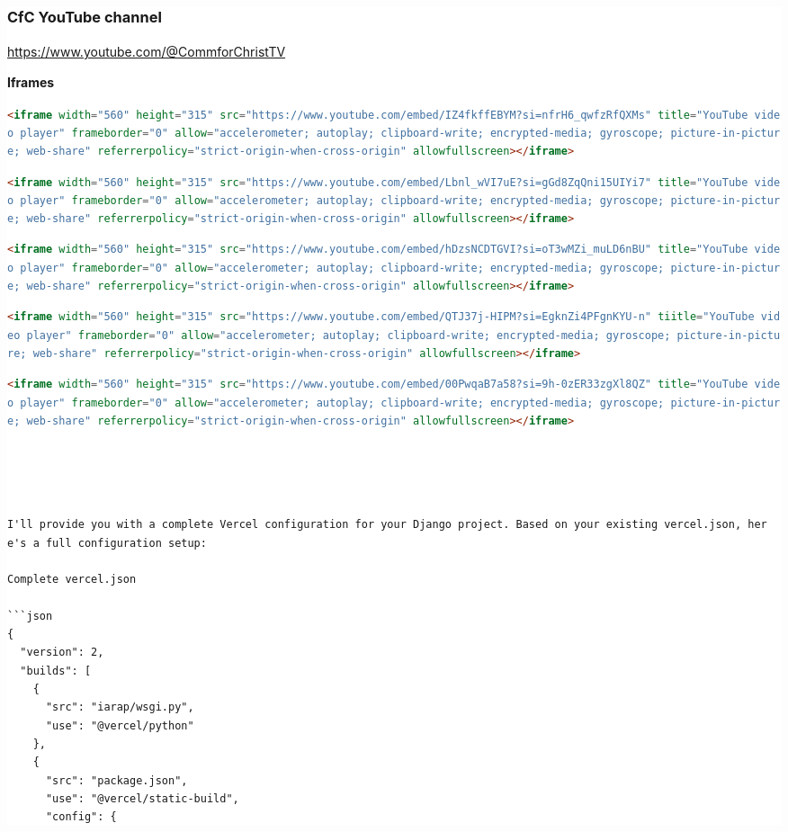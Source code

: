 ### **CfC YouTube channel**


https://www.youtube.com/@CommforChristTV

**Iframes**



```html
<iframe width="560" height="315" src="https://www.youtube.com/embed/IZ4fkffEBYM?si=nfrH6_qwfzRfQXMs" title="YouTube video player" frameborder="0" allow="accelerometer; autoplay; clipboard-write; encrypted-media; gyroscope; picture-in-picture; web-share" referrerpolicy="strict-origin-when-cross-origin" allowfullscreen></iframe>
```


```html
<iframe width="560" height="315" src="https://www.youtube.com/embed/Lbnl_wVI7uE?si=gGd8ZqQni15UIYi7" title="YouTube video player" frameborder="0" allow="accelerometer; autoplay; clipboard-write; encrypted-media; gyroscope; picture-in-picture; web-share" referrerpolicy="strict-origin-when-cross-origin" allowfullscreen></iframe>
```



```html
<iframe width="560" height="315" src="https://www.youtube.com/embed/hDzsNCDTGVI?si=oT3wMZi_muLD6nBU" title="YouTube video player" frameborder="0" allow="accelerometer; autoplay; clipboard-write; encrypted-media; gyroscope; picture-in-picture; web-share" referrerpolicy="strict-origin-when-cross-origin" allowfullscreen></iframe>
```



```html
<iframe width="560" height="315" src="https://www.youtube.com/embed/QTJ37j-HIPM?si=EgknZi4PFgnKYU-n" tiitle="YouTube video player" frameborder="0" allow="accelerometer; autoplay; clipboard-write; encrypted-media; gyroscope; picture-in-picture; web-share" referrerpolicy="strict-origin-when-cross-origin" allowfullscreen></iframe>
```



```html
<iframe width="560" height="315" src="https://www.youtube.com/embed/00PwqaB7a58?si=9h-0zER33zgXl8QZ" title="YouTube video player" frameborder="0" allow="accelerometer; autoplay; clipboard-write; encrypted-media; gyroscope; picture-in-picture; web-share" referrerpolicy="strict-origin-when-cross-origin" allowfullscreen></iframe>
```

```




I'll provide you with a complete Vercel configuration for your Django project. Based on your existing vercel.json, here's a full configuration setup:

Complete vercel.json

```json
{
  "version": 2,
  "builds": [
    {
      "src": "iarap/wsgi.py",
      "use": "@vercel/python"
    },
    {
      "src": "package.json",
      "use": "@vercel/static-build",
      "config": {
```